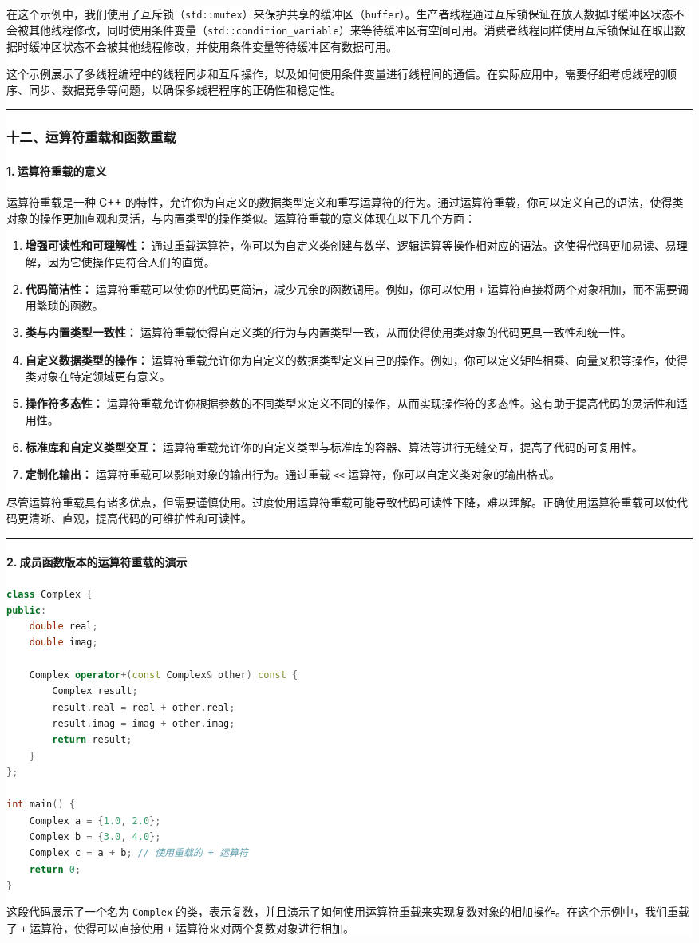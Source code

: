 在这个示例中，我们使用了互斥锁（`std::mutex`）来保护共享的缓冲区（`buffer`）。生产者线程通过互斥锁保证在放入数据时缓冲区状态不会被其他线程修改，同时使用条件变量（`std::condition_variable`）来等待缓冲区有空间可用。消费者线程同样使用互斥锁保证在取出数据时缓冲区状态不会被其他线程修改，并使用条件变量等待缓冲区有数据可用。

这个示例展示了多线程编程中的线程同步和互斥操作，以及如何使用条件变量进行线程间的通信。在实际应用中，需要仔细考虑线程的顺序、同步、数据竞争等问题，以确保多线程程序的正确性和稳定性。

------

### 十二、运算符重载和函数重载

#### 1. 运算符重载的意义

运算符重载是一种 C++ 的特性，允许你为自定义的数据类型定义和重写运算符的行为。通过运算符重载，你可以定义自己的语法，使得类对象的操作更加直观和灵活，与内置类型的操作类似。运算符重载的意义体现在以下几个方面：

1. **增强可读性和可理解性：** 通过重载运算符，你可以为自定义类创建与数学、逻辑运算等操作相对应的语法。这使得代码更加易读、易理解，因为它使操作更符合人们的直觉。

2. **代码简洁性：** 运算符重载可以使你的代码更简洁，减少冗余的函数调用。例如，你可以使用 `+` 运算符直接将两个对象相加，而不需要调用繁琐的函数。

3. **类与内置类型一致性：** 运算符重载使得自定义类的行为与内置类型一致，从而使得使用类对象的代码更具一致性和统一性。

4. **自定义数据类型的操作：** 运算符重载允许你为自定义的数据类型定义自己的操作。例如，你可以定义矩阵相乘、向量叉积等操作，使得类对象在特定领域更有意义。

5. **操作符多态性：** 运算符重载允许你根据参数的不同类型来定义不同的操作，从而实现操作符的多态性。这有助于提高代码的灵活性和适用性。

6. **标准库和自定义类型交互：** 运算符重载允许你的自定义类型与标准库的容器、算法等进行无缝交互，提高了代码的可复用性。

7. **定制化输出：** 运算符重载可以影响对象的输出行为。通过重载 `<<` 运算符，你可以自定义类对象的输出格式。

尽管运算符重载具有诸多优点，但需要谨慎使用。过度使用运算符重载可能导致代码可读性下降，难以理解。正确使用运算符重载可以使代码更清晰、直观，提高代码的可维护性和可读性。

------

#### 2. 成员函数版本的运算符重载的演示

```c++
class Complex {
public:
    double real;
    double imag;

    Complex operator+(const Complex& other) const {
        Complex result;
        result.real = real + other.real;
        result.imag = imag + other.imag;
        return result;
    }
};

int main() {
    Complex a = {1.0, 2.0};
    Complex b = {3.0, 4.0};
    Complex c = a + b; // 使用重载的 + 运算符
    return 0;
}
```

这段代码展示了一个名为 `Complex` 的类，表示复数，并且演示了如何使用运算符重载来实现复数对象的相加操作。在这个示例中，我们重载了 `+` 运算符，使得可以直接使用 `+` 运算符来对两个复数对象进行相加。
